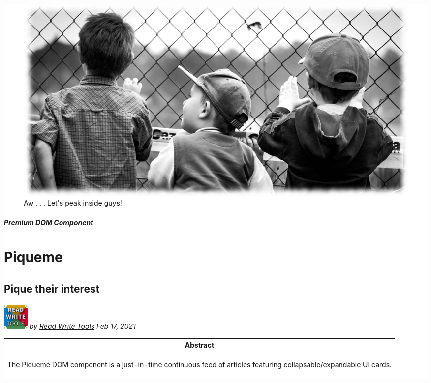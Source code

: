 












<figure>
	<img src='/img/components/piqueme/piqueme-1500x750.jpg' width='100%' />
	<figcaption>Aw . . . Let's peak inside guys!</figcaption>
</figure>

##### Premium DOM Component

# Piqueme

## Pique their interest


<address>
<img src='/img/48x48/rwtools.png' /> by <a href='https://readwritetools.com' title='Read Write Tools'>Read Write Tools</a> <time datetime=2021-02-17>Feb 17, 2021</time></address>



<table>
	<tr><th>Abstract</th></tr>
	<tr><td><p>The <span class=product>Piqueme</span> DOM component is a just-in-time continuous feed of articles featuring collapsable/expandable UI cards.</p> </td></tr>
</table>
